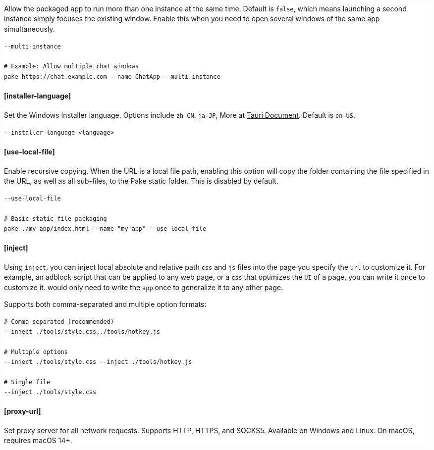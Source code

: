 Allow the packaged app to run more than one instance at the same time. Default is `false`, which means launching a second instance simply focuses the existing window. Enable this when you need to open several windows of the same app simultaneously.

```shell
--multi-instance

# Example: Allow multiple chat windows
pake https://chat.example.com --name ChatApp --multi-instance
```

#### [installer-language]

Set the Windows Installer language. Options include `zh-CN`, `ja-JP`, More at [Tauri Document](https://tauri.app/distribute/windows-installer/#internationalization). Default is `en-US`.

```shell
--installer-language <language>
```

#### [use-local-file]

Enable recursive copying. When the URL is a local file path, enabling this option will copy the folder containing the file specified in the URL, as well as all sub-files, to the Pake static folder. This is disabled by default.

```shell
--use-local-file

# Basic static file packaging
pake ./my-app/index.html --name "my-app" --use-local-file
```

#### [inject]

Using `inject`, you can inject local absolute and relative path `css` and `js` files into the page you specify the `url` to customize it. For example, an adblock script that can be applied to any web page, or a `css` that optimizes the `UI` of a page, you can write it once to customize it. would only need to write the `app` once to generalize it to any other page.

Supports both comma-separated and multiple option formats:

```shell
# Comma-separated (recommended)
--inject ./tools/style.css,./tools/hotkey.js

# Multiple options
--inject ./tools/style.css --inject ./tools/hotkey.js

# Single file
--inject ./tools/style.css
```

#### [proxy-url]

Set proxy server for all network requests. Supports HTTP, HTTPS, and SOCKS5. Available on Windows and Linux. On macOS, requires macOS 14+.
